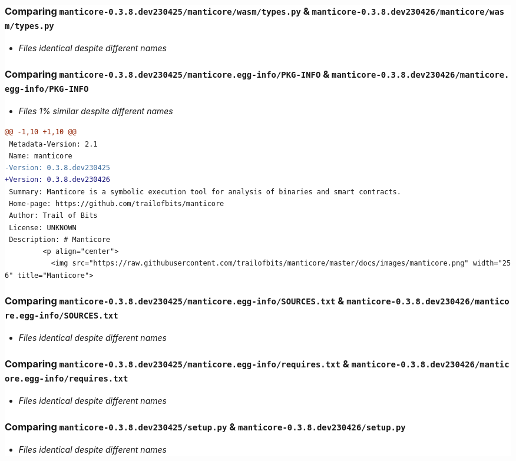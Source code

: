 ### Comparing `manticore-0.3.8.dev230425/manticore/wasm/types.py` & `manticore-0.3.8.dev230426/manticore/wasm/types.py`

 * *Files identical despite different names*

### Comparing `manticore-0.3.8.dev230425/manticore.egg-info/PKG-INFO` & `manticore-0.3.8.dev230426/manticore.egg-info/PKG-INFO`

 * *Files 1% similar despite different names*

```diff
@@ -1,10 +1,10 @@
 Metadata-Version: 2.1
 Name: manticore
-Version: 0.3.8.dev230425
+Version: 0.3.8.dev230426
 Summary: Manticore is a symbolic execution tool for analysis of binaries and smart contracts.
 Home-page: https://github.com/trailofbits/manticore
 Author: Trail of Bits
 License: UNKNOWN
 Description: # Manticore
         <p align="center">
           <img src="https://raw.githubusercontent.com/trailofbits/manticore/master/docs/images/manticore.png" width="256" title="Manticore">
```

### Comparing `manticore-0.3.8.dev230425/manticore.egg-info/SOURCES.txt` & `manticore-0.3.8.dev230426/manticore.egg-info/SOURCES.txt`

 * *Files identical despite different names*

### Comparing `manticore-0.3.8.dev230425/manticore.egg-info/requires.txt` & `manticore-0.3.8.dev230426/manticore.egg-info/requires.txt`

 * *Files identical despite different names*

### Comparing `manticore-0.3.8.dev230425/setup.py` & `manticore-0.3.8.dev230426/setup.py`

 * *Files identical despite different names*

